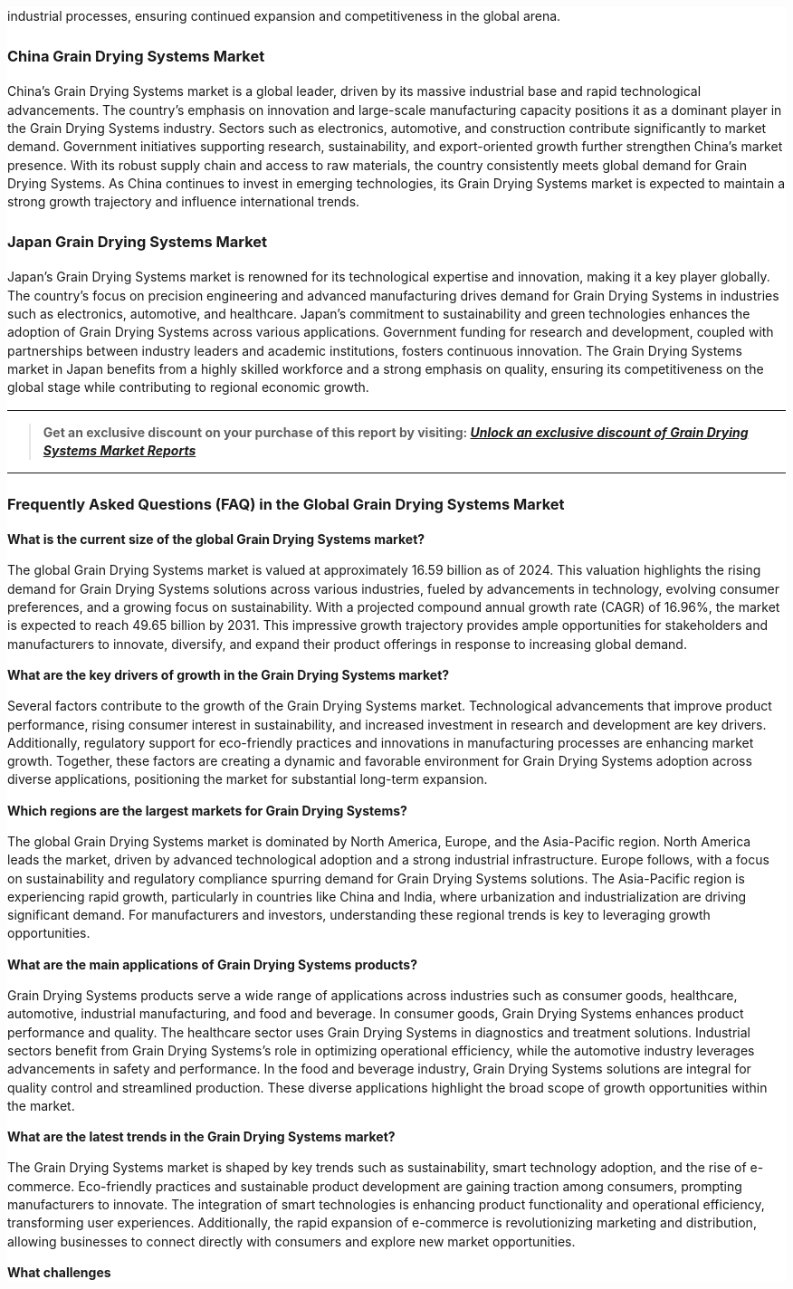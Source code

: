industrial processes, ensuring continued expansion and competitiveness in the global arena.</p><h3>China Grain Drying Systems Market</h3><p>China&rsquo;s Grain Drying Systems market is a global leader, driven by its massive industrial base and rapid technological advancements. The country&rsquo;s emphasis on innovation and large-scale manufacturing capacity positions it as a dominant player in the Grain Drying Systems industry. Sectors such as electronics, automotive, and construction contribute significantly to market demand. Government initiatives supporting research, sustainability, and export-oriented growth further strengthen China&rsquo;s market presence. With its robust supply chain and access to raw materials, the country consistently meets global demand for Grain Drying Systems. As China continues to invest in emerging technologies, its Grain Drying Systems market is expected to maintain a strong growth trajectory and influence international trends.</p><h3>Japan Grain Drying Systems Market</h3><p>Japan&rsquo;s Grain Drying Systems market is renowned for its technological expertise and innovation, making it a key player globally. The country&rsquo;s focus on precision engineering and advanced manufacturing drives demand for Grain Drying Systems in industries such as electronics, automotive, and healthcare. Japan&rsquo;s commitment to sustainability and green technologies enhances the adoption of Grain Drying Systems across various applications. Government funding for research and development, coupled with partnerships between industry leaders and academic institutions, fosters continuous innovation. The Grain Drying Systems market in Japan benefits from a highly skilled workforce and a strong emphasis on quality, ensuring its competitiveness on the global stage while contributing to regional economic growth.</p><hr /><blockquote><p><strong>Get an exclusive discount on your purchase of this report by visiting: <em><a href="://marketresearchpulse.com/ask-for-discount/75878?utm_source=Github&amp;utm_medium=029">Unlock an exclusive discount of Grain Drying Systems Market Reports</a></em>&nbsp;</strong></p></blockquote><hr /><h3>Frequently Asked Questions (FAQ) in the Global Grain Drying Systems Market</h3><p><strong>What is the current size of the global Grain Drying Systems market?</strong></p><p>The global Grain Drying Systems market is valued at approximately 16.59 billion as of 2024. This valuation highlights the rising demand for Grain Drying Systems solutions across various industries, fueled by advancements in technology, evolving consumer preferences, and a growing focus on sustainability. With a projected compound annual growth rate (CAGR) of 16.96%, the market is expected to reach 49.65 billion by 2031. This impressive growth trajectory provides ample opportunities for stakeholders and manufacturers to innovate, diversify, and expand their product offerings in response to increasing global demand.</p><p><strong>What are the key drivers of growth in the Grain Drying Systems market?</strong></p><p>Several factors contribute to the growth of the Grain Drying Systems market. Technological advancements that improve product performance, rising consumer interest in sustainability, and increased investment in research and development are key drivers. Additionally, regulatory support for eco-friendly practices and innovations in manufacturing processes are enhancing market growth. Together, these factors are creating a dynamic and favorable environment for Grain Drying Systems adoption across diverse applications, positioning the market for substantial long-term expansion.</p><p><strong>Which regions are the largest markets for Grain Drying Systems?</strong></p><p>The global Grain Drying Systems market is dominated by North America, Europe, and the Asia-Pacific region. North America leads the market, driven by advanced technological adoption and a strong industrial infrastructure. Europe follows, with a focus on sustainability and regulatory compliance spurring demand for Grain Drying Systems solutions. The Asia-Pacific region is experiencing rapid growth, particularly in countries like China and India, where urbanization and industrialization are driving significant demand. For manufacturers and investors, understanding these regional trends is key to leveraging growth opportunities.</p><p><strong>What are the main applications of Grain Drying Systems products?</strong></p><p>Grain Drying Systems products serve a wide range of applications across industries such as consumer goods, healthcare, automotive, industrial manufacturing, and food and beverage. In consumer goods, Grain Drying Systems enhances product performance and quality. The healthcare sector uses Grain Drying Systems in diagnostics and treatment solutions. Industrial sectors benefit from Grain Drying Systems&rsquo;s role in optimizing operational efficiency, while the automotive industry leverages advancements in safety and performance. In the food and beverage industry, Grain Drying Systems solutions are integral for quality control and streamlined production. These diverse applications highlight the broad scope of growth opportunities within the market.</p><p><strong>What are the latest trends in the Grain Drying Systems market?</strong></p><p>The Grain Drying Systems market is shaped by key trends such as sustainability, smart technology adoption, and the rise of e-commerce. Eco-friendly practices and sustainable product development are gaining traction among consumers, prompting manufacturers to innovate. The integration of smart technologies is enhancing product functionality and operational efficiency, transforming user experiences. Additionally, the rapid expansion of e-commerce is revolutionizing marketing and distribution, allowing businesses to connect directly with consumers and explore new market opportunities.</p><p><strong>What challenges